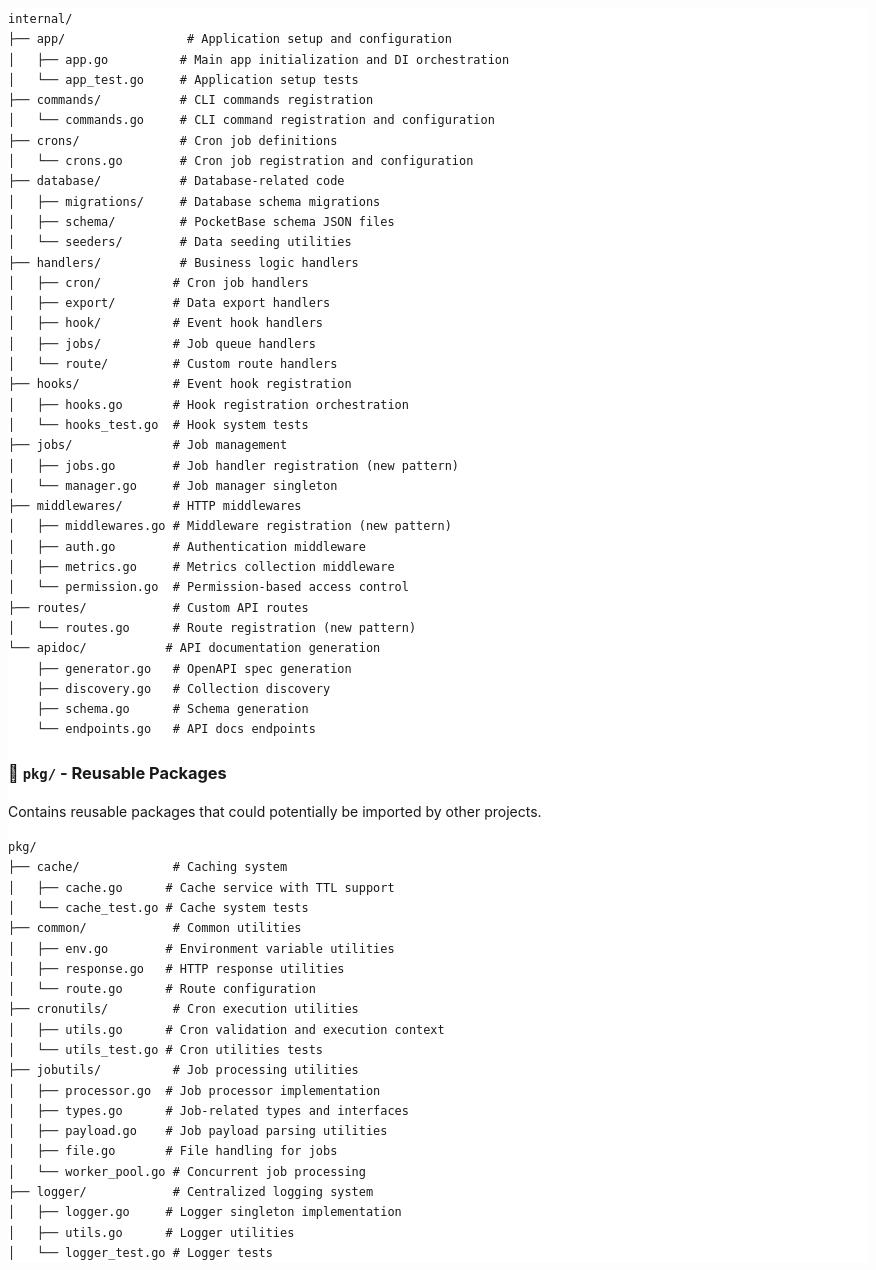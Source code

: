 ```
internal/
├── app/                 # Application setup and configuration
│   ├── app.go          # Main app initialization and DI orchestration
│   └── app_test.go     # Application setup tests
├── commands/           # CLI commands registration
│   └── commands.go     # CLI command registration and configuration
├── crons/              # Cron job definitions
│   └── crons.go        # Cron job registration and configuration
├── database/           # Database-related code
│   ├── migrations/     # Database schema migrations
│   ├── schema/         # PocketBase schema JSON files
│   └── seeders/        # Data seeding utilities
├── handlers/           # Business logic handlers
│   ├── cron/          # Cron job handlers
│   ├── export/        # Data export handlers
│   ├── hook/          # Event hook handlers
│   ├── jobs/          # Job queue handlers
│   └── route/         # Custom route handlers
├── hooks/             # Event hook registration
│   ├── hooks.go       # Hook registration orchestration
│   └── hooks_test.go  # Hook system tests
├── jobs/              # Job management
│   ├── jobs.go        # Job handler registration (new pattern)
│   └── manager.go     # Job manager singleton
├── middlewares/       # HTTP middlewares
│   ├── middlewares.go # Middleware registration (new pattern)
│   ├── auth.go        # Authentication middleware
│   ├── metrics.go     # Metrics collection middleware
│   └── permission.go  # Permission-based access control
├── routes/            # Custom API routes
│   └── routes.go      # Route registration (new pattern)
└── apidoc/           # API documentation generation
    ├── generator.go   # OpenAPI spec generation
    ├── discovery.go   # Collection discovery
    ├── schema.go      # Schema generation
    └── endpoints.go   # API docs endpoints
```

### 📁 `pkg/` - Reusable Packages

Contains reusable packages that could potentially be imported by other projects.

```
pkg/
├── cache/             # Caching system
│   ├── cache.go      # Cache service with TTL support
│   └── cache_test.go # Cache system tests
├── common/            # Common utilities
│   ├── env.go        # Environment variable utilities
│   ├── response.go   # HTTP response utilities
│   └── route.go      # Route configuration
├── cronutils/         # Cron execution utilities
│   ├── utils.go      # Cron validation and execution context
│   └── utils_test.go # Cron utilities tests
├── jobutils/          # Job processing utilities
│   ├── processor.go  # Job processor implementation
│   ├── types.go      # Job-related types and interfaces
│   ├── payload.go    # Job payload parsing utilities
│   ├── file.go       # File handling for jobs
│   └── worker_pool.go # Concurrent job processing
├── logger/            # Centralized logging system
│   ├── logger.go     # Logger singleton implementation
│   ├── utils.go      # Logger utilities
│   └── logger_test.go # Logger tests
```